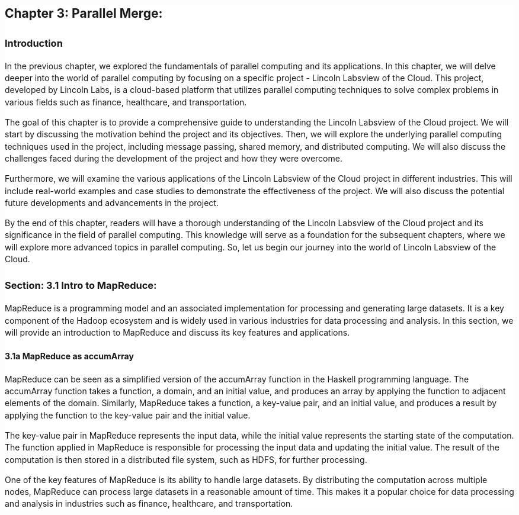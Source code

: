 
## Chapter 3: Parallel Merge:




### Introduction

In the previous chapter, we explored the fundamentals of parallel computing and its applications. In this chapter, we will delve deeper into the world of parallel computing by focusing on a specific project - Lincoln Labsview of the Cloud. This project, developed by Lincoln Labs, is a cloud-based platform that utilizes parallel computing techniques to solve complex problems in various fields such as finance, healthcare, and transportation.

The goal of this chapter is to provide a comprehensive guide to understanding the Lincoln Labsview of the Cloud project. We will start by discussing the motivation behind the project and its objectives. Then, we will explore the underlying parallel computing techniques used in the project, including message passing, shared memory, and distributed computing. We will also discuss the challenges faced during the development of the project and how they were overcome.

Furthermore, we will examine the various applications of the Lincoln Labsview of the Cloud project in different industries. This will include real-world examples and case studies to demonstrate the effectiveness of the project. We will also discuss the potential future developments and advancements in the project.

By the end of this chapter, readers will have a thorough understanding of the Lincoln Labsview of the Cloud project and its significance in the field of parallel computing. This knowledge will serve as a foundation for the subsequent chapters, where we will explore more advanced topics in parallel computing. So, let us begin our journey into the world of Lincoln Labsview of the Cloud.




### Section: 3.1 Intro to MapReduce:

MapReduce is a programming model and an associated implementation for processing and generating large datasets. It is a key component of the Hadoop ecosystem and is widely used in various industries for data processing and analysis. In this section, we will provide an introduction to MapReduce and discuss its key features and applications.

#### 3.1a MapReduce as accumArray

MapReduce can be seen as a simplified version of the accumArray function in the Haskell programming language. The accumArray function takes a function, a domain, and an initial value, and produces an array by applying the function to adjacent elements of the domain. Similarly, MapReduce takes a function, a key-value pair, and an initial value, and produces a result by applying the function to the key-value pair and the initial value.

The key-value pair in MapReduce represents the input data, while the initial value represents the starting state of the computation. The function applied in MapReduce is responsible for processing the input data and updating the initial value. The result of the computation is then stored in a distributed file system, such as HDFS, for further processing.

One of the key features of MapReduce is its ability to handle large datasets. By distributing the computation across multiple nodes, MapReduce can process large datasets in a reasonable amount of time. This makes it a popular choice for data processing and analysis in industries such as finance, healthcare, and transportation.
